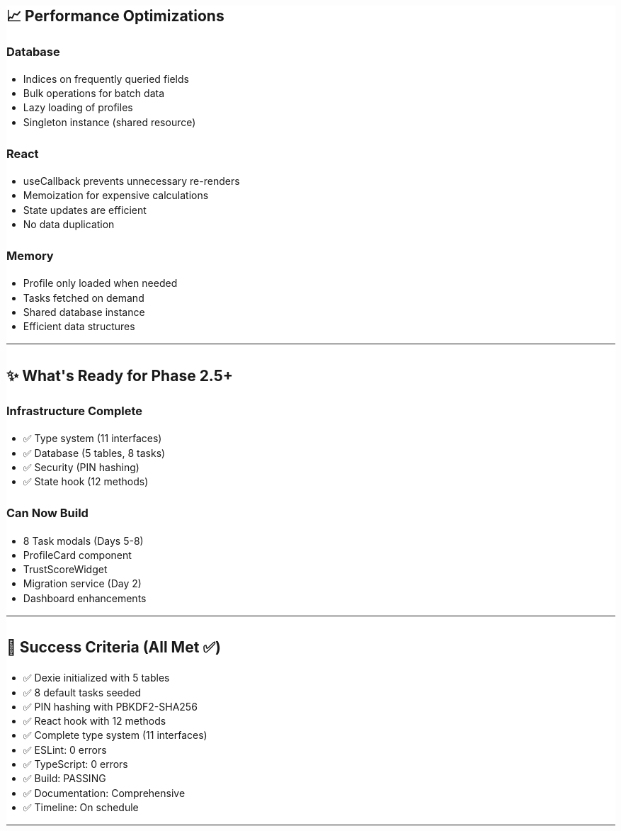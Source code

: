 
## 📈 Performance Optimizations

### Database
- Indices on frequently queried fields
- Bulk operations for batch data
- Lazy loading of profiles
- Singleton instance (shared resource)

### React
- useCallback prevents unnecessary re-renders
- Memoization for expensive calculations
- State updates are efficient
- No data duplication

### Memory
- Profile only loaded when needed
- Tasks fetched on demand
- Shared database instance
- Efficient data structures

---

## ✨ What's Ready for Phase 2.5+

### Infrastructure Complete
- ✅ Type system (11 interfaces)
- ✅ Database (5 tables, 8 tasks)
- ✅ Security (PIN hashing)
- ✅ State hook (12 methods)

### Can Now Build
- 8 Task modals (Days 5-8)
- ProfileCard component
- TrustScoreWidget
- Migration service (Day 2)
- Dashboard enhancements

---

## 🎯 Success Criteria (All Met ✅)

- ✅ Dexie initialized with 5 tables
- ✅ 8 default tasks seeded
- ✅ PIN hashing with PBKDF2-SHA256
- ✅ React hook with 12 methods
- ✅ Complete type system (11 interfaces)
- ✅ ESLint: 0 errors
- ✅ TypeScript: 0 errors
- ✅ Build: PASSING
- ✅ Documentation: Comprehensive
- ✅ Timeline: On schedule

---